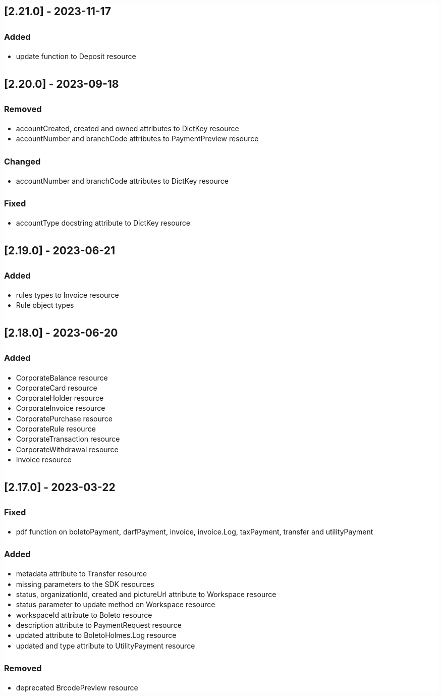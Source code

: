 ## [2.21.0] - 2023-11-17
### Added
- update function to Deposit resource

## [2.20.0] - 2023-09-18
### Removed
- accountCreated, created and owned attributes to DictKey resource 
- accountNumber and branchCode attributes to PaymentPreview resource 
### Changed
- accountNumber and branchCode attributes to DictKey resource
### Fixed
- accountType docstring attribute to DictKey resource

## [2.19.0] - 2023-06-21
### Added
- rules types to Invoice resource
- Rule object types

## [2.18.0] - 2023-06-20
### Added
- CorporateBalance resource
- CorporateCard resource
- CorporateHolder resource
- CorporateInvoice resource
- CorporatePurchase resource
- CorporateRule resource
- CorporateTransaction resource
- CorporateWithdrawal resource
- Invoice resource

## [2.17.0] - 2023-03-22
### Fixed
- pdf function on boletoPayment, darfPayment, invoice, invoice.Log, taxPayment, transfer and utilityPayment
### Added
- metadata attribute to Transfer resource
- missing parameters to the SDK resources
- status, organizationId, created and pictureUrl attribute to Workspace resource
- status parameter to update method on Workspace resource
- workspaceId attribute to Boleto resource
- description attribute to PaymentRequest resource
- updated attribute to BoletoHolmes.Log resource
- updated and type attribute to UtilityPayment resource
### Removed
- deprecated BrcodePreview resource
